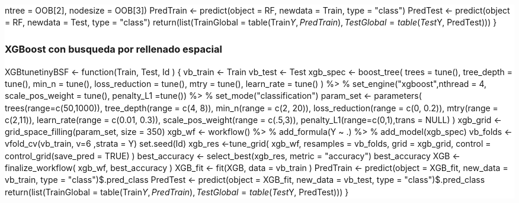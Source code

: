 ntree = OOB[2],
nodesize = OOB[3])
PredTrain <- predict(object = RF,
newdata = Train,
type = "class")
PredTest <- predict(object = RF,
newdata = Test,
type = "class")
return(list(TrainGlobal = table(Train$Y, PredTrain),
TestGlobal = table(Test$Y, PredTest)))
}
### XGBoost con busqueda por rellenado espacial
XGBtunetinyBSF <- function(Train, Test, Id ) {
vb_train <- Train
vb_test <- Test
xgb_spec <- boost_tree(
trees = tune(),
tree_depth = tune(), min_n = tune(),
loss_reduction = tune(),
mtry = tune(),
learn_rate = tune()
) %> %
set_engine("xgboost",nthread = 4,
scale_pos_weight = tune(), penalty_L1 =tune()) %> %
set_mode("classification")
param_set <- parameters(
trees(range=c(50,1000)),
tree_depth(range = c(4, 8)),
min_n(range = c(2, 20)),
loss_reduction(range = c(0, 0.2)),
mtry(range = c(2,11)),
learn_rate(range = c(0.01, 0.3)),
scale_pos_weight(range = c(.5,3)),
penalty_L1(range=c(0,1),trans = NULL)
)
xgb_grid <- grid_space_filling(param_set, size = 350)
xgb_wf <- workflow() %> %
add_formula(Y ~ .) %> %
add_model(xgb_spec)
vb_folds <- vfold_cv(vb_train, v=6 ,strata = Y)
set.seed(Id)
xgb_res <-tune_grid(
xgb_wf,
resamples = vb_folds,
grid = xgb_grid,
control = control_grid(save_pred = TRUE)
)
best_accuracy <- select_best(xgb_res, metric = "accuracy")
best_accuracy
XGB <- finalize_workflow(
xgb_wf,
best_accuracy
)
XGB_fit <- fit(XGB, data = vb_train )
PredTrain <- predict(object = XGB_fit,
new_data = vb_train,
type = "class")$.pred_class
PredTest <- predict(object = XGB_fit,
new_data = vb_test,
type = "class")$.pred_class
return(list(TrainGlobal = table(Train$Y, PredTrain),
TestGlobal = table(Test$Y, PredTest)))
}
